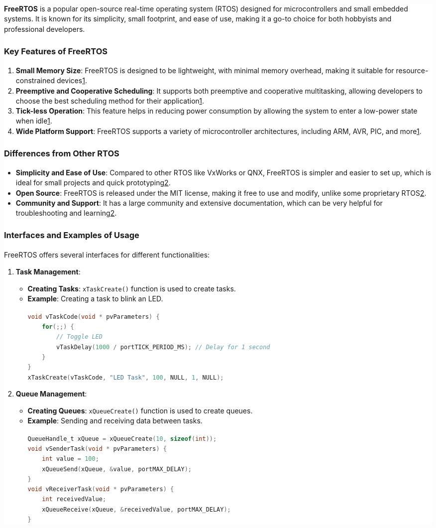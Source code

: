 **FreeRTOS** is a popular open-source real-time operating system (RTOS) designed for microcontrollers and small embedded systems. It is known for its simplicity, small footprint, and ease of use, making it a go-to choice for both hobbyists and professional developers.

### Key Features of FreeRTOS
1. **Small Memory Size**: FreeRTOS is designed to be lightweight, with minimal memory overhead, making it suitable for resource-constrained devices[1](https://aws.amazon.com/freertos/features/).
2. **Preemptive and Cooperative Scheduling**: It supports both preemptive and cooperative multitasking, allowing developers to choose the best scheduling method for their application[1](https://aws.amazon.com/freertos/features/).
3. **Tick-less Operation**: This feature helps in reducing power consumption by allowing the system to enter a low-power state when idle[1](https://aws.amazon.com/freertos/features/).
4. **Wide Platform Support**: FreeRTOS supports a variety of microcontroller architectures, including ARM, AVR, PIC, and more[1](https://aws.amazon.com/freertos/features/).

### Differences from Other RTOS
- **Simplicity and Ease of Use**: Compared to other RTOS like VxWorks or QNX, FreeRTOS is simpler and easier to set up, which is ideal for small projects and quick prototyping[2](https://en.wikipedia.org/wiki/Comparison_of_real-time_operating_systems).
- **Open Source**: FreeRTOS is released under the MIT license, making it free to use and modify, unlike some proprietary RTOS[2](https://en.wikipedia.org/wiki/Comparison_of_real-time_operating_systems).
- **Community and Support**: It has a large community and extensive documentation, which can be very helpful for troubleshooting and learning[2](https://en.wikipedia.org/wiki/Comparison_of_real-time_operating_systems).

### Interfaces and Examples of Usage
FreeRTOS offers several interfaces for different functionalities:

1. **Task Management**:
   - **Creating Tasks**: `xTaskCreate()` function is used to create tasks.
   - **Example**: Creating a task to blink an LED.
     ```c
     void vTaskCode(void * pvParameters) {
         for(;;) {
             // Toggle LED
             vTaskDelay(1000 / portTICK_PERIOD_MS); // Delay for 1 second
         }
     }
     xTaskCreate(vTaskCode, "LED Task", 100, NULL, 1, NULL);
     ```

2. **Queue Management**:
   - **Creating Queues**: `xQueueCreate()` function is used to create queues.
   - **Example**: Sending and receiving data between tasks.
     ```c
     QueueHandle_t xQueue = xQueueCreate(10, sizeof(int));
     void vSenderTask(void * pvParameters) {
         int value = 100;
         xQueueSend(xQueue, &value, portMAX_DELAY);
     }
     void vReceiverTask(void * pvParameters) {
         int receivedValue;
         xQueueReceive(xQueue, &receivedValue, portMAX_DELAY);
     }
     ```
